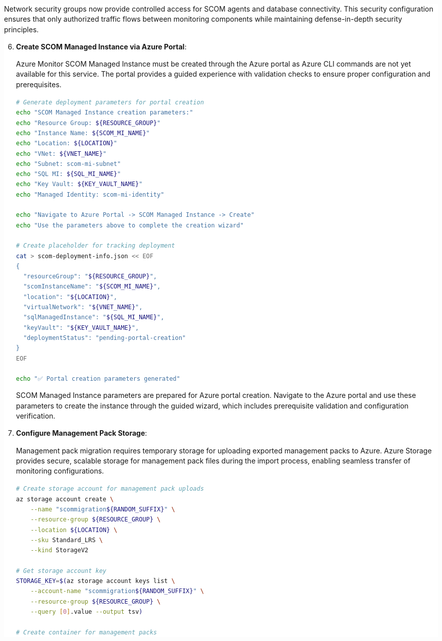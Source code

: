    Network security groups now provide controlled access for SCOM agents and database connectivity. This security configuration ensures that only authorized traffic flows between monitoring components while maintaining defense-in-depth security principles.

6. **Create SCOM Managed Instance via Azure Portal**:

   Azure Monitor SCOM Managed Instance must be created through the Azure portal as Azure CLI commands are not yet available for this service. The portal provides a guided experience with validation checks to ensure proper configuration and prerequisites.

   ```bash
   # Generate deployment parameters for portal creation
   echo "SCOM Managed Instance creation parameters:"
   echo "Resource Group: ${RESOURCE_GROUP}"
   echo "Instance Name: ${SCOM_MI_NAME}"
   echo "Location: ${LOCATION}"
   echo "VNet: ${VNET_NAME}"
   echo "Subnet: scom-mi-subnet"
   echo "SQL MI: ${SQL_MI_NAME}"
   echo "Key Vault: ${KEY_VAULT_NAME}"
   echo "Managed Identity: scom-mi-identity"
   
   echo "Navigate to Azure Portal -> SCOM Managed Instance -> Create"
   echo "Use the parameters above to complete the creation wizard"
   
   # Create placeholder for tracking deployment
   cat > scom-deployment-info.json << EOF
   {
     "resourceGroup": "${RESOURCE_GROUP}",
     "scomInstanceName": "${SCOM_MI_NAME}",
     "location": "${LOCATION}",
     "virtualNetwork": "${VNET_NAME}",
     "sqlManagedInstance": "${SQL_MI_NAME}",
     "keyVault": "${KEY_VAULT_NAME}",
     "deploymentStatus": "pending-portal-creation"
   }
   EOF
   
   echo "✅ Portal creation parameters generated"
   ```

   SCOM Managed Instance parameters are prepared for Azure portal creation. Navigate to the Azure portal and use these parameters to create the instance through the guided wizard, which includes prerequisite validation and configuration verification.

7. **Configure Management Pack Storage**:

   Management pack migration requires temporary storage for uploading exported management packs to Azure. Azure Storage provides secure, scalable storage for management pack files during the import process, enabling seamless transfer of monitoring configurations.

   ```bash
   # Create storage account for management pack uploads
   az storage account create \
       --name "scommigration${RANDOM_SUFFIX}" \
       --resource-group ${RESOURCE_GROUP} \
       --location ${LOCATION} \
       --sku Standard_LRS \
       --kind StorageV2
   
   # Get storage account key
   STORAGE_KEY=$(az storage account keys list \
       --account-name "scommigration${RANDOM_SUFFIX}" \
       --resource-group ${RESOURCE_GROUP} \
       --query [0].value --output tsv)
   
   # Create container for management packs
   ```